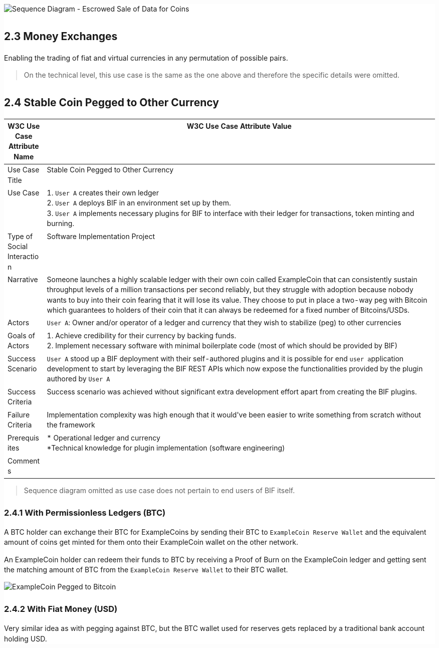 ![Sequence Diagram - Escrowed Sale of Data for Coins](https://www.plantuml.com/plantuml/png/0/jPF1Qi9048Rl-nI3nu07FNee6cseq8FKzYR899dOnNKtdTreVVlEnb1ZeI257ZF_jpCVEvkf3yYXEHXOqqT3jY1OQDmn7c08ZxvWTw8IrcW8N0KB30YLOvWxRRrIVgzjZH6UiP2Pis4TpiBgW4ONIWKTvElfN1CRAdV4a1fNx8jtr1QMDf1C2jfPoAG9dHplD_Ol8bW4-NZpnDiPe0ViLz9OoPNAtIUaoqoH5Qqp36QhvQ25Qosr4YI_G8FdrjKFL2bpSlG46UQiY-qbY8VAqJLCoJVzQ7njXqrmegAF64JSIW663t7Y15RiQYUdNncjZup4JA5Xsozr61gOCqcJijzYhNUtS73TNK7MsD8hY5p4ox7GqQgjNpaXkfdTkNwtkRELveFCl8TH-JrUSNCzhL6drIxqNwnkDr1LgXlTYYR92ncAEwpQUq5HYMjDaerD4l5XAaWVjTs1lFEWoL-I-AvWrkAfCBwcE87CEKc--qz-61rgGt5_NPx_bgkfN8ZyaLy0 "Sequence Diagram - Escrowed Sale of Data for Coins")

## 2.3 Money Exchanges

Enabling the trading of fiat and virtual currencies in any permutation of possible pairs.

> On the technical level, this use case is the same as the one above and therefore the specific details were omitted.

## 2.4 Stable Coin Pegged to Other Currency


| W3C Use Case Attribute Name | W3C Use Case Attribute Value |
|-----------------------------|-|
| Use Case Title              | Stable Coin Pegged to Other Currency |
| Use Case                    | 1. `User A` creates their own ledger<br>2. `User A` deploys BIF in an environment set up by them.<br>3. `User A` implements necessary plugins for BIF to interface with their ledger for transactions, token minting and burning.|
| Type of Social Interaction  | Software Implementation Project |
| Narrative                   | Someone launches a highly scalable ledger with their own coin called ExampleCoin that can consistently sustain throughput levels of a million transactions per second reliably, but they struggle with adoption because nobody wants to buy into their coin fearing that it will lose its value. They choose to put in place a two-way peg with Bitcoin which guarantees to holders of their coin that it can always be redeemed for a fixed number of Bitcoins/USDs. |
| Actors                      | `User A`: Owner and/or operator of a ledger and currency that they wish to stabilize (peg) to other currencies |
| Goals of Actors             | 1. Achieve credibility for their currency by backing funds.<br>2. Implement necessary software with minimal boilerplate code (most of which should be provided by BIF) |
| Success Scenario            | `User A` stood up a BIF deployment with their self-authored plugins and it is possible for end `user a`pplication development to start by leveraging the BIF REST APIs which now expose the functionalities provided by the plugin authored by ``User A`` |
| Success Criteria            | Success scenario was achieved without significant extra development effort apart from creating the BIF plugins. |
| Failure Criteria            | Implementation complexity was high enough that it would've been easier to write something from scratch without the framework |
| Prerequisites               | * Operational ledger and currency<br>*Technical knowledge for plugin implementation (software engineering) |
| Comments                    | |

> Sequence diagram omitted as use case does not pertain to end users of BIF itself.

### 2.4.1 With Permissionless Ledgers (BTC)

A BTC holder can exchange their BTC for ExampleCoins by sending their BTC to `ExampleCoin Reserve Wallet` and the equivalent amount of coins get minted for them
onto their ExampleCoin wallet on the other network.

An ExampleCoin holder can redeem their funds to BTC by receiving a Proof of Burn on the ExampleCoin ledger and getting sent the matching amount of BTC from the `ExampleCoin Reserve Wallet` to their BTC wallet.

![ExampleCoin Pegged to Bitcoin](https://www.plantuml.com/plantuml/png/0/XP9FIyH03CNlyoc2dhmiui6JY5ln7tWG4KJmaft6TkWqgJFfrbNyxgPBLzP5yLQQlFpoNkOiAoRjsmWNRzXsaSubCDnHLL49Ab04zVR7EGqQ2QvN7QL8PKK9YYY-yJLQ_mqhLGar2CDbmfO6ISqp_pCoDu4xj7R8zDeJUvgd9CD37Np3b3CSRRKawRdqajZ8HuTRXHRVMcl6Yd9u9pW-_6NkdNaCFdJ82ZR6B0Gcvrx6LM7lGHH_-h_X9R5AMkq1Pb3o0VPlGrNhLS8LV3W0bjAKyuCViaUCaJIlHUI7RmqHhqMVxdC7EcMn2rpynOiHHEin_4cuZKHPR9XF5ACC4tIZBWvsZmptb2ajAKzpfisxzCVkewcJsMnskcbQrnsB4jZfBTN6pG6vX08iUZDed2N6dc117ljChe2GOO7URbI1MPdAyW9po09Hk79Z15OPrZj1BT4kDieGDFLPxHbPM45NCqU66kdEdTcdFUCl "ExampleCoin Pegged to Bitcoin")

### 2.4.2 With Fiat Money (USD)

Very similar idea as with pegging against BTC, but the BTC wallet used for reserves
gets replaced by a traditional bank account holding USD.
